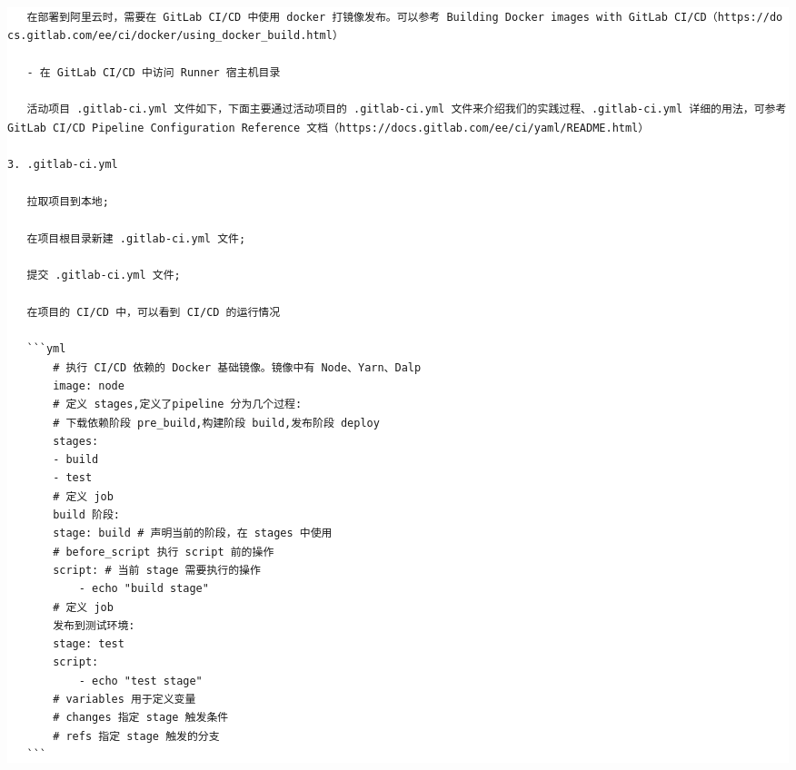        在部署到阿里云时，需要在 GitLab CI/CD 中使用 docker 打镜像发布。可以参考 Building Docker images with GitLab CI/CD（https://docs.gitlab.com/ee/ci/docker/using_docker_build.html）

       - 在 GitLab CI/CD 中访问 Runner 宿主机目录

       活动项目 .gitlab-ci.yml 文件如下，下面主要通过活动项目的 .gitlab-ci.yml 文件来介绍我们的实践过程、.gitlab-ci.yml 详细的用法，可参考 GitLab CI/CD Pipeline Configuration Reference 文档（https://docs.gitlab.com/ee/ci/yaml/README.html）

    3. .gitlab-ci.yml

       拉取项目到本地;

       在项目根目录新建 .gitlab-ci.yml 文件;

       提交 .gitlab-ci.yml 文件;

       在项目的 CI/CD 中，可以看到 CI/CD 的运行情况

       ```yml
           # 执行 CI/CD 依赖的 Docker 基础镜像。镜像中有 Node、Yarn、Dalp
           image: node
           # 定义 stages,定义了pipeline 分为几个过程:
           # 下载依赖阶段 pre_build,构建阶段 build,发布阶段 deploy
           stages:
           - build
           - test
           # 定义 job
           build 阶段:
           stage: build # 声明当前的阶段，在 stages 中使用
           # before_script 执行 script 前的操作
           script: # 当前 stage 需要执行的操作
               - echo "build stage"
           # 定义 job
           发布到测试环境:
           stage: test
           script:
               - echo "test stage"
           # variables 用于定义变量
           # changes 指定 stage 触发条件
           # refs 指定 stage 触发的分支
       ```
